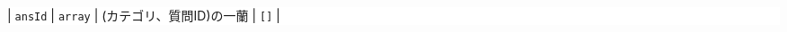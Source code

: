 | `ansId`              | `array`   | (カテゴリ、質問ID)の一蘭                                     | `[]`                                                                                                                                                                                                                                                                                                                                                                                                                                                                                                                                                                                                                                                                                                                                                                                                                                                                                                                                                                                                                                                                                                                                                                                                                                                                                                                                                                                                                                                                                                                                                                                                                                                                                                                                                                                                                                                                                                                                                                                                                                                                                                                                                                                                                                                                                                                                                                                                                                                                                                                                                                                                                                                                                                                                                                                                                                                                                                                                                                                                                                                                                                                                                                                                                                                                                                                                                                                                                                                                                                                                                                                                                                                                                                                                                                                                                                             |